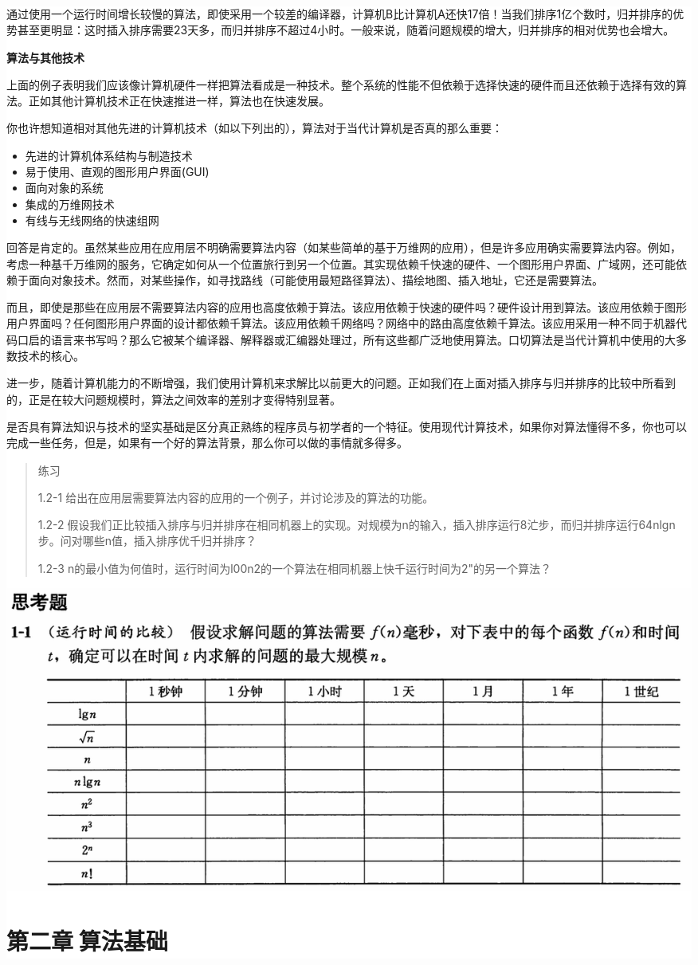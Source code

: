 通过使用一个运行时间增长较慢的算法，即使采用一个较差的编译器，计算机B比计算机A还快17倍！当我们排序1亿个数时，归并排序的优势甚至更明显：这时插入排序需要23天多，而归并排序不超过4小时。一般来说，随着问题规模的增大，归并排序的相对优势也会增大。

**算法与其他技术**

上面的例子表明我们应该像计算机硬件一样把算法看成是一种技术。整个系统的性能不但依赖于选择快速的硬件而且还依赖于选择有效的算法。正如其他计算机技术正在快速推进一样，算法也在快速发展。

你也许想知道相对其他先进的计算机技术（如以下列出的），算法对于当代计算机是否真的那么重要：

- 先进的计算机体系结构与制造技术
- 易于使用、直观的图形用户界面(GUI)
- 面向对象的系统
- 集成的万维网技术
- 有线与无线网络的快速组网

回答是肯定的。虽然某些应用在应用层不明确需要算法内容（如某些简单的基于万维网的应用），但是许多应用确实需要算法内容。例如，考虑一种基千万维网的服务，它确定如何从一个位置旅行到另一个位置。其实现依赖千快速的硬件、一个图形用户界面、广域网，还可能依赖于面向对象技术。然而，对某些操作，如寻找路线（可能使用最短路径算法）、描绘地图、插入地址，它还是需要算法。

而且，即使是那些在应用层不需要算法内容的应用也高度依赖于算法。该应用依赖于快速的硬件吗？硬件设计用到算法。该应用依赖于图形用户界面吗？任何图形用户界面的设计都依赖千算法。该应用依赖千网络吗？网络中的路由高度依赖千算法。该应用采用一种不同于机器代码口启的语言来书写吗？那么它被某个编译器、解释器或汇编器处理过，所有这些都广泛地使用算法。口切算法是当代计算机中使用的大多数技术的核心。

进一步，随着计算机能力的不断增强，我们使用计算机来求解比以前更大的问题。正如我们在上面对插入排序与归并排序的比较中所看到的，正是在较大问题规模时，算法之间效率的差别才变得特别显著。

是否具有算法知识与技术的坚实基础是区分真正熟练的程序员与初学者的一个特征。使用现代计算技术，如果你对算法懂得不多，你也可以完成一些任务，但是，如果有一个好的算法背景，那么你可以做的事情就多得多。

> 练习 
>
> 1.2-1 给出在应用层需要算法内容的应用的一个例子，并讨论涉及的算法的功能。
>
> 1.2-2 假设我们正比较插入排序与归并排序在相同机器上的实现。对规模为n的输入，插入排序运行8汒步，而归并排序运行64nlgn步。问对哪些n值，插入排序优千归并排序？
>
> 1.2-3 n的最小值为何值时，运行时间为l00n2的一个算法在相同机器上快千运行时间为2"的另一个算法？

![image-20240916162641091](./算法导论.assets/image-20240916162641091.png)

# 第二章 算法基础
